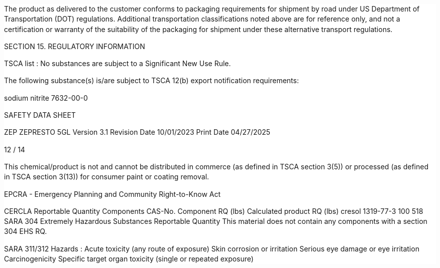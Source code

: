The product as delivered to the customer conforms to packaging requirements for shipment by road 
under US Department of Transportation (DOT) regulations. Additional transportation classifications 
noted above are for reference only, and not a certification or warranty of the suitability of the packaging 
for shipment under these alternative transport regulations. 
 
 
 
SECTION 15. REGULATORY INFORMATION 
 
 
 
TSCA list 
:  No substances are subject to a Significant New Use Rule. 
 
 
  The following substance(s) is/are subject to TSCA 12(b) export 
notification requirements: 
 
 sodium nitrite 
7632-00-0 
 
 
SAFETY DATA SHEET 
 
ZEP ZEPRESTO 5GL 
Version 3.1 
Revision Date 10/01/2023 
Print Date 04/27/2025  
 
 
12 / 14 
 
  This chemical/product is not and cannot be distributed in 
commerce (as defined in TSCA section 3(5)) or processed (as 
defined in TSCA section 3(13)) for consumer paint or coating 
removal. 
 
EPCRA - Emergency Planning and Community Right-to-Know Act 
 
CERCLA Reportable Quantity 
Components 
CAS-No. 
Component RQ 
(lbs) 
Calculated product RQ 
(lbs) 
cresol 
1319-77-3 
100 
518 
SARA 304 Extremely Hazardous Substances Reportable Quantity 
This material does not contain any components with a section 304 EHS RQ. 
 
SARA 311/312 Hazards 
:  Acute toxicity (any route of exposure) 
Skin corrosion or irritation 
Serious eye damage or eye irritation 
Carcinogenicity 
Specific target organ toxicity (single or repeated exposure) 
 